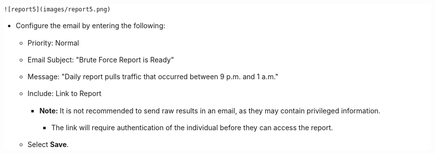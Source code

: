     ![report5](images/report5.png)  

   - Configure the email by entering the following:

      - Priority: Normal

      - Email Subject: "Brute Force Report is Ready"

      - Message: "Daily report pulls traffic that occurred between 9 p.m. and 1 a.m."

      - Include:  Link to Report

          - **Note:** It is not recommended to send raw results in an email, as they may contain privileged information.

            - The link will require authentication of the individual before they can access the report.

      - Select **Save**.
